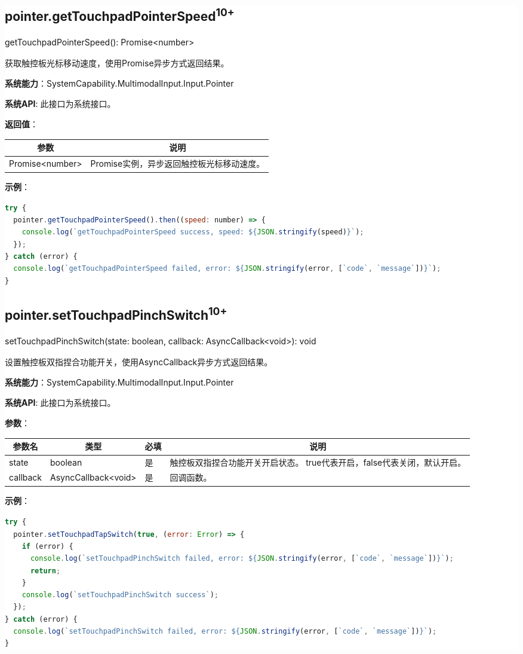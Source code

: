 ## pointer.getTouchpadPointerSpeed<sup>10+</sup>

getTouchpadPointerSpeed(): Promise\<number>

获取触控板光标移动速度，使用Promise异步方式返回结果。

**系统能力**：SystemCapability.MultimodalInput.Input.Pointer

**系统API**: 此接口为系统接口。

**返回值**：

| 参数                    | 说明                  |
| --------------------- | ------------------- |
| Promise\<number> | Promise实例，异步返回触控板光标移动速度。 |

**示例**：

```js
try {
  pointer.getTouchpadPointerSpeed().then((speed: number) => {
    console.log(`getTouchpadPointerSpeed success, speed: ${JSON.stringify(speed)}`);
  });
} catch (error) {
  console.log(`getTouchpadPointerSpeed failed, error: ${JSON.stringify(error, [`code`, `message`])}`);
}
```

## pointer.setTouchpadPinchSwitch<sup>10+</sup>

setTouchpadPinchSwitch(state: boolean, callback: AsyncCallback\<void>): void

设置触控板双指捏合功能开关，使用AsyncCallback异步方式返回结果。

**系统能力**：SystemCapability.MultimodalInput.Input.Pointer

**系统API**: 此接口为系统接口。

**参数**：

| 参数名       | 类型                        | 必填   | 说明                                    |
| -------- | ------------------------- | ---- | ------------------------------------- |
| state | boolean | 是    |触控板双指捏合功能开关开启状态。 true代表开启，false代表关闭，默认开启。   |
| callback | AsyncCallback\<void> | 是    | 回调函数。 |

**示例**：

```js
try {
  pointer.setTouchpadTapSwitch(true, (error: Error) => {
    if (error) {
      console.log(`setTouchpadPinchSwitch failed, error: ${JSON.stringify(error, [`code`, `message`])}`);
      return;
    }
    console.log(`setTouchpadPinchSwitch success`);
  });
} catch (error) {
  console.log(`setTouchpadPinchSwitch failed, error: ${JSON.stringify(error, [`code`, `message`])}`);
}
```
